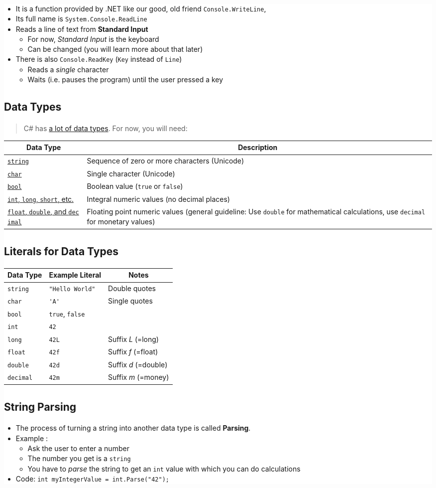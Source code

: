 * It  is a function provided by .NET like our good, old friend `Console.WriteLine`,
* Its  full name is `System.Console.ReadLine`
* Reads  a line of text from **Standard Input**
  * For now, *Standard Input* is the keyboard
  * Can be changed (you will learn more about that later)
* There  is also `Console.ReadKey` (`Key` instead of `Line`)
  * Reads a *single* character
  * Waits (i.e. pauses the program) until the user pressed a key


## Data Types

> C# has [a lot of data types](https://docs.microsoft.com/en-us/dotnet/csharp/language-reference/builtin-types/built-in-types). For now, you will need:

| Data Type | Description |
|-----------|-------------|
| [`string`](https://docs.microsoft.com/en-us/dotnet/csharp/language-reference/builtin-types/reference-types#the-string-type) | Sequence of zero or more characters (Unicode) |
| [`char`](https://docs.microsoft.com/en-us/dotnet/csharp/language-reference/builtin-types/char) | Single character (Unicode) |
| [`bool`](https://docs.microsoft.com/en-us/dotnet/csharp/language-reference/builtin-types/bool) | Boolean value (`true` or `false`) |
| [`int`, `long`, `short`, etc.](https://docs.microsoft.com/en-us/dotnet/csharp/language-reference/builtin-types/integral-numeric-types) | Integral numeric values (no decimal places) |
| [`float`, `double`, and `decimal`](https://docs.microsoft.com/en-us/dotnet/csharp/language-reference/builtin-types/floating-point-numeric-types) | Floating point numeric values (general guideline: Use `double` for mathematical calculations, use `decimal` for monetary values) |


## Literals for Data Types

| Data Type | Example Literal    | Notes                |
|-----------|--------------------|----------------------|
| `string`  | `"Hello World"`    | Double quotes        |
| `char`    | `'A'`              | Single quotes        |
| `bool`    | `true`, `false`    |                      |
| `int`     | `42`               |                      |
| `long`    | `42L`              | Suffix *L* (=long)   |
| `float`   | `42f`              | Suffix *f* (=float)  |
| `double`  | `42d`              | Suffix *d* (=double) |
| `decimal` | `42m`              | Suffix *m* (=money)  |


## String Parsing

* The  process of turning a string into another data type is called **Parsing**.
* Example :
  * Ask the user to enter a number
  * The number you get is a `string`
  * You have to *parse* the string to get an `int` value with which you can do calculations
* Code:  `int myIntegerValue = int.Parse("42");`
